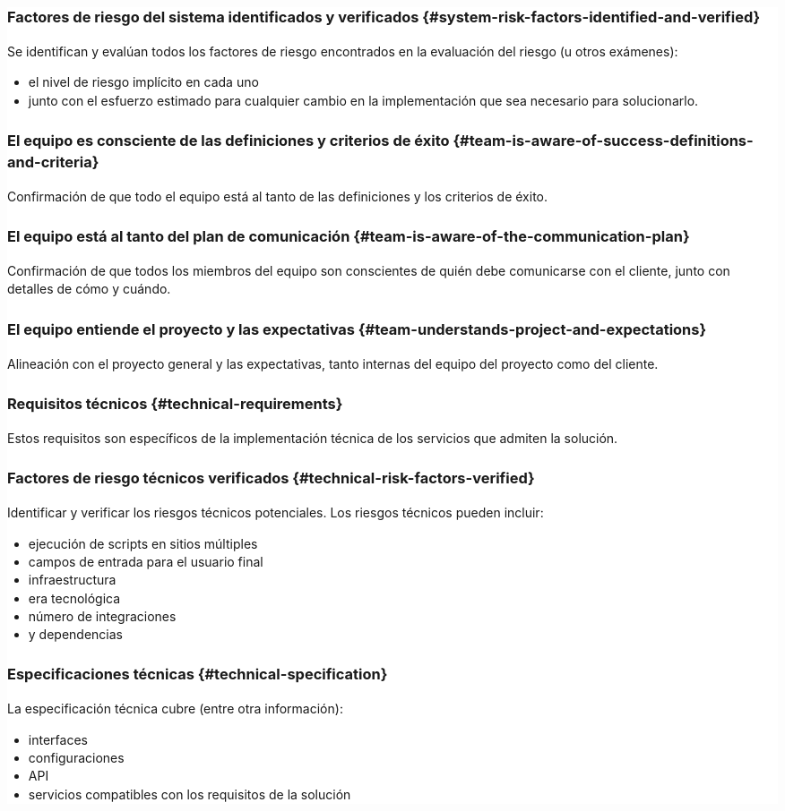 ### Factores de riesgo del sistema identificados y verificados {#system-risk-factors-identified-and-verified}

Se identifican y evalúan todos los factores de riesgo encontrados en la evaluación del riesgo (u otros exámenes):

* el nivel de riesgo implícito en cada uno
* junto con el esfuerzo estimado para cualquier cambio en la implementación que sea necesario para solucionarlo.

### El equipo es consciente de las definiciones y criterios de éxito {#team-is-aware-of-success-definitions-and-criteria}

Confirmación de que todo el equipo está al tanto de las definiciones y los criterios de éxito.

### El equipo está al tanto del plan de comunicación {#team-is-aware-of-the-communication-plan}

Confirmación de que todos los miembros del equipo son conscientes de quién debe comunicarse con el cliente, junto con detalles de cómo y cuándo.

### El equipo entiende el proyecto y las expectativas {#team-understands-project-and-expectations}

Alineación con el proyecto general y las expectativas, tanto internas del equipo del proyecto como del cliente.

### Requisitos técnicos {#technical-requirements}

Estos requisitos son específicos de la implementación técnica de los servicios que admiten la solución.

### Factores de riesgo técnicos verificados {#technical-risk-factors-verified}

Identificar y verificar los riesgos técnicos potenciales. Los riesgos técnicos pueden incluir:

* ejecución de scripts en sitios múltiples
* campos de entrada para el usuario final
* infraestructura
* era tecnológica
* número de integraciones
* y dependencias

### Especificaciones técnicas {#technical-specification}

La especificación técnica cubre (entre otra información):

* interfaces
* configuraciones
* API
* servicios compatibles con los requisitos de la solución
